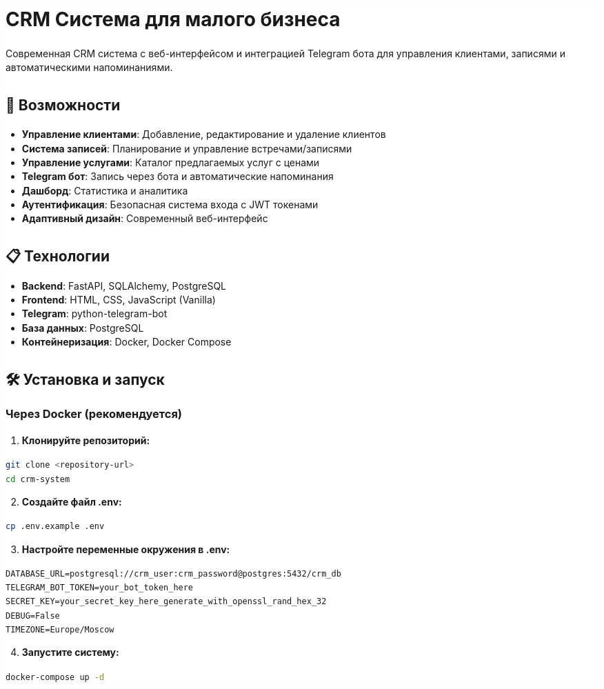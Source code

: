 # CRM Система для малого бизнеса

Современная CRM система с веб-интерфейсом и интеграцией Telegram бота для управления клиентами, записями и автоматическими напоминаниями.

## 🚀 Возможности

- **Управление клиентами**: Добавление, редактирование и удаление клиентов
- **Система записей**: Планирование и управление встречами/записями
- **Управление услугами**: Каталог предлагаемых услуг с ценами
- **Telegram бот**: Запись через бота и автоматические напоминания
- **Дашборд**: Статистика и аналитика
- **Аутентификация**: Безопасная система входа с JWT токенами
- **Адаптивный дизайн**: Современный веб-интерфейс

## 📋 Технологии

- **Backend**: FastAPI, SQLAlchemy, PostgreSQL
- **Frontend**: HTML, CSS, JavaScript (Vanilla)
- **Telegram**: python-telegram-bot
- **База данных**: PostgreSQL
- **Контейнеризация**: Docker, Docker Compose

## 🛠 Установка и запуск

### Через Docker (рекомендуется)

1. **Клонируйте репозиторий:**
```bash
git clone <repository-url>
cd crm-system
```

2. **Создайте файл .env:**
```bash
cp .env.example .env
```

3. **Настройте переменные окружения в .env:**
```env
DATABASE_URL=postgresql://crm_user:crm_password@postgres:5432/crm_db
TELEGRAM_BOT_TOKEN=your_bot_token_here
SECRET_KEY=your_secret_key_here_generate_with_openssl_rand_hex_32
DEBUG=False
TIMEZONE=Europe/Moscow
```

4. **Запустите систему:**
```bash
docker-compose up -d
```
